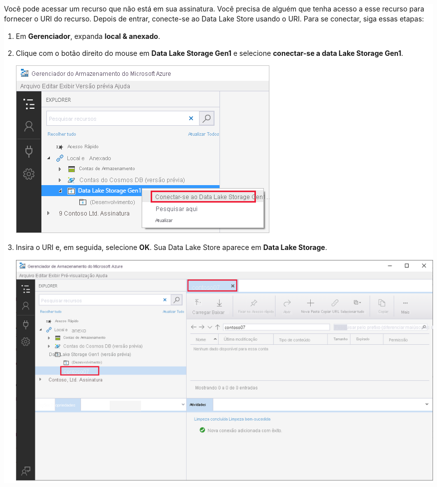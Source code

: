 Você pode acessar um recurso que não está em sua assinatura. Você precisa de alguém que tenha acesso a esse recurso para fornecer o URI do recurso. Depois de entrar, conecte-se ao Data Lake Store usando o URI. Para se conectar, siga essas etapas:

1. Em **Gerenciador**, expanda **local & anexado**.

1. Clique com o botão direito do mouse em **Data Lake Storage Gen1** e selecione **conectar-se a data Lake Storage Gen1**.

    ![Conectar ao menu de contexto de Data Lake Store](./media/vs-azure-tools-storage-manage-with-storage-explorer/storage-explorer-connect-data-lake-storage.png)

1. Insira o URI e, em seguida, selecione **OK**. Sua Data Lake Store aparece em **Data Lake Storage**.

    ![Conectar-se a Data Lake Store resultado](./media/vs-azure-tools-storage-manage-with-storage-explorer/storage-explorer-attach-data-lake-finished.png)
